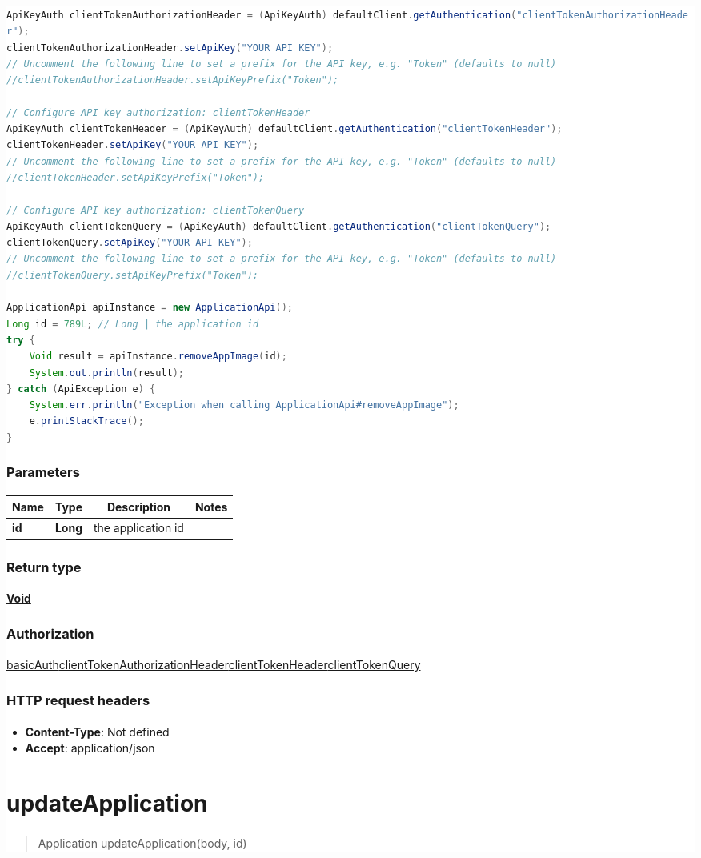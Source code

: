 ```java
ApiKeyAuth clientTokenAuthorizationHeader = (ApiKeyAuth) defaultClient.getAuthentication("clientTokenAuthorizationHeader");
clientTokenAuthorizationHeader.setApiKey("YOUR API KEY");
// Uncomment the following line to set a prefix for the API key, e.g. "Token" (defaults to null)
//clientTokenAuthorizationHeader.setApiKeyPrefix("Token");

// Configure API key authorization: clientTokenHeader
ApiKeyAuth clientTokenHeader = (ApiKeyAuth) defaultClient.getAuthentication("clientTokenHeader");
clientTokenHeader.setApiKey("YOUR API KEY");
// Uncomment the following line to set a prefix for the API key, e.g. "Token" (defaults to null)
//clientTokenHeader.setApiKeyPrefix("Token");

// Configure API key authorization: clientTokenQuery
ApiKeyAuth clientTokenQuery = (ApiKeyAuth) defaultClient.getAuthentication("clientTokenQuery");
clientTokenQuery.setApiKey("YOUR API KEY");
// Uncomment the following line to set a prefix for the API key, e.g. "Token" (defaults to null)
//clientTokenQuery.setApiKeyPrefix("Token");

ApplicationApi apiInstance = new ApplicationApi();
Long id = 789L; // Long | the application id
try {
    Void result = apiInstance.removeAppImage(id);
    System.out.println(result);
} catch (ApiException e) {
    System.err.println("Exception when calling ApplicationApi#removeAppImage");
    e.printStackTrace();
}
```

### Parameters

Name | Type | Description  | Notes
------------- | ------------- | ------------- | -------------
 **id** | **Long**| the application id |

### Return type

[**Void**](.md)

### Authorization

[basicAuth](../README.md#basicAuth)[clientTokenAuthorizationHeader](../README.md#clientTokenAuthorizationHeader)[clientTokenHeader](../README.md#clientTokenHeader)[clientTokenQuery](../README.md#clientTokenQuery)

### HTTP request headers

 - **Content-Type**: Not defined
 - **Accept**: application/json

<a name="updateApplication"></a>
# **updateApplication**
> Application updateApplication(body, id)
